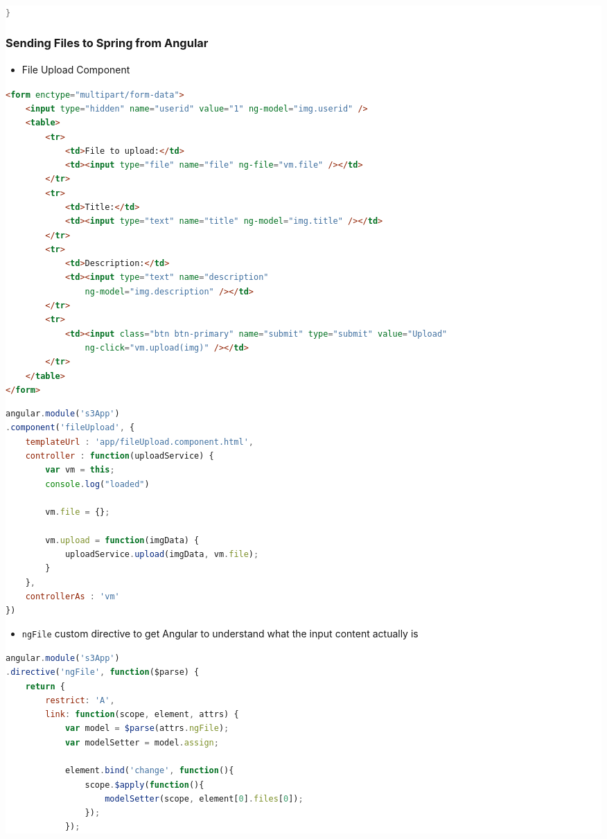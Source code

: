 ```java
}
```

### Sending Files to Spring from Angular
* File Upload Component

```html
<form enctype="multipart/form-data">
	<input type="hidden" name="userid" value="1" ng-model="img.userid" />
	<table>
		<tr>
			<td>File to upload:</td>
			<td><input type="file" name="file" ng-file="vm.file" /></td>
		</tr>
		<tr>
			<td>Title:</td>
			<td><input type="text" name="title" ng-model="img.title" /></td>
		</tr>
		<tr>
			<td>Description:</td>
			<td><input type="text" name="description"
				ng-model="img.description" /></td>
		</tr>
		<tr>
			<td><input class="btn btn-primary" name="submit" type="submit" value="Upload"
				ng-click="vm.upload(img)" /></td>
		</tr>
	</table>
</form>
```

```js
angular.module('s3App')
.component('fileUpload', {
	templateUrl : 'app/fileUpload.component.html',
	controller : function(uploadService) {
		var vm = this;
		console.log("loaded")

		vm.file = {};

		vm.upload = function(imgData) {
			uploadService.upload(imgData, vm.file);
		}
	},
	controllerAs : 'vm'
})
```

* `ngFile` custom directive to get Angular to understand what the input content actually is

```js
angular.module('s3App')
.directive('ngFile', function($parse) {
	return {
        restrict: 'A',
        link: function(scope, element, attrs) {
            var model = $parse(attrs.ngFile);
            var modelSetter = model.assign;

            element.bind('change', function(){
                scope.$apply(function(){
                    modelSetter(scope, element[0].files[0]);
                });
            });
```
